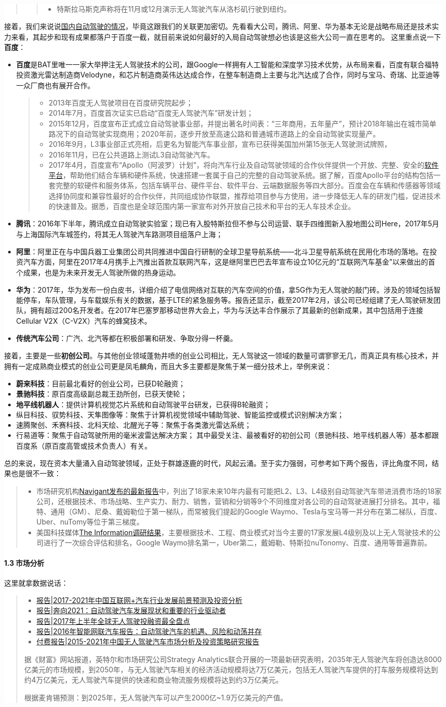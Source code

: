 > > - 特斯拉马斯克声称将在11月或12月演示无人驾驶汽车从洛杉矶行驶到纽约。

接着，我们来说说[国内自动驾驶的情况](http://www.sohu.com/a/154964596_118540)，毕竟这跟我们的关联更加密切。先看看大公司，腾讯、阿里、华为基本无论是战略布局还是技术实力来看，其起步和现有成果都落户于百度一截，就目前来说如何最好的入局自动驾驶想必也该是这些大公司一直在思考的。 这里重点说一下**百度**：

- **百度**是BAT里唯一一家大举押注无人驾驶技术的公司，跟Google一样拥有人工智能和深度学习技术优势，从布局来看，百度有联合福特投资激光雷达制造商Velodyne，和芯片制造商英伟达达成合作，在整车制造商上主要与北汽达成了合作，同时与宝马、奇瑞、比亚迪等一众厂商也有展开合作。

  > - 2013年百度无人驾驶项目在百度研究院起步；
  > - 2014年7月，百度首次证实已启动“百度无人驾驶汽车”研发计划；
  > - 2015年12月，百度宣布正式成立自动驾驶事业部，并提出著名时间表：“三年商用，五年量产”，预计2018年输出在城市简单路况下的自动驾驶实现商用；2020年前，逐步开放至高速公路和普通城市道路上的全自动驾驶实现量产。
  > - 2016年9月，L3事业部正式亮相，后更名为智能汽车事业部，宣布已获得美国加州第15张无人驾驶测试牌照，
  > - 2016年11月，已在公共道路上测试L3自动驾驶汽车。
  > - 2017年4月，百度宣布“Apollo（阿波罗）计划”，将向汽车行业及自动驾驶领域的合作伙伴提供一个开放、完整、安全的[软件平台](http://apollo.auto/)，帮助他们结合车辆和硬件系统，快速搭建一套属于自己的完整的自动驾驶系统。据了解，百度Apollo平台的结构包括一套完整的软硬件和服务体系，包括车辆平台、硬件平台、软件平台、云端数据服务等四大部分。百度会在车辆和传感器等领域选择协同度和兼容性最好的合作伙伴，共同组成协作联盟，推荐给项目参与方使用，进一步降低无人车的研发门槛，促进技术的快速普及。据悉，百度也是全球范围内第一家宣布对外开放自己技术和平台的无人车技术企业。

- **腾讯**：2016年下半年，腾讯成立自动驾驶实验室；现已有入股特斯拉但不参与公司运营、联手四维图新入股地图公司Here，2017年5月与上海国际汽车城签约，将其无人驾驶汽车路测项目组落户上海；

- **阿里**：阿里正在与中国兵器工业集团公司共同推进中国自行研制的全球卫星导航系统——北斗卫星导航系统在民用化市场的落地。在投资汽车方面，阿里在2017年4月携手上汽推出首款互联网汽车，这是继阿里巴巴去年宣布设立10亿元的“互联网汽车基金”以来做出的首个成果，也是为未来开发无人驾驶所做的热身运动。

- **华为**：2017年，华为发布一份白皮书，详细介绍了电信网络对互联的汽车空间的价值，拿5G作为无人驾驶的敲门砖。涉及的领域包括智能停车，车队管理，与车载娱乐有关的数据，基于LTE的紧急服务等。报告还显示，截至2017年2月，该公司已经组建了无人驾驶研发团队，拥有超过200名开发者。在2017年巴塞罗那移动世界大会上，华为与沃达丰合作展示了其最新的创新成果，其中包括用于连接Cellular V2X（C-V2X）汽车的蜂窝技术。

- **传统汽车公司**：广汽、北汽等都在积极部署和研发、争取分得一杯羹。

接着，主要是一些**初创公司**。与其他创业领域蓬勃井喷的创业公司相比，无人驾驶这一领域的数量可谓寥寥无几，而真正具有核心技术，并拥有一定成熟商业模式的创业公司更是凤毛麟角，而且大多主要都是聚焦于某一细分技术上，举例来说：

- **蔚来科技**：目前最北看好的创业公司，已获D轮融资；
- **景驰科技**：原百度高级副总裁王劲所创，已获天使轮；
- **地平线机器人**：提供计算机视觉芯片系统和自动驾驶平台研发，已获得B轮融资；
- 纵目科技、驭势科技、天隼图像等：聚焦于计算机视觉领域中辅助驾驶、智能监控或模式识别解决方案；
- 速腾聚创、禾赛科技、北科天绘、北醒光子等：聚焦于各类激光雷达系统；
- 行易道等：聚焦于自动驾驶所用的毫米波雷达解决方案；
  其中最受关注、最被看好的初创公司（景驰科技、地平线机器人等）基本都跟百度系（原百度高管或技术负责人）有关。

总的来说，现在资本大量涌入自动驾驶领域，正处于群雄逐鹿的时代，风起云涌。至于实力强弱，可参考如下两个报告，评比角度不同，结果也是很不一致：

> - 市场研究机构[Navigant发布的最新报告](https://www.navigantresearch.com/research/navigant-research-leaderboard-report-automated-driving)中，列出了18家未来10年内最有可能把L2、L3、L4级别自动驾驶汽车带进消费市场的18家公司，还根据技术、市场战略、生产实力、耐力、销售，营销和分销等9个不同维度对各公司的自动驾驶进展打分排名。其中，福特、通用（GM）、尼桑、戴姆勒位于第一梯队，而常被我们提起的Google Waymo、Tesla与宝马等一并分布在第二梯队，百度、Uber、nuTomy等位于第三梯度。
> - 美国科技媒体[The Information调研结果](https://www.theinformation.com/the-informations-leaders-and-laggards-in-self-driving-cars)，主要根据技术、工程、商业模式对当今主要的17家发展L4级别及以上无人驾驶技术的公司进行了一次综合评估和排名，Google Waymo排名第一，Uber第二，戴姆勒、特斯拉nuTonomy、百度、通用等普遍靠前。

#### 1.3 市场分析

这里就拿数据说话：

> - [报告|2017-2021年中国互联网+汽车行业发展前景预测及投资分析](https://wenku.baidu.com/view/ee12d80503020740be1e650e52ea551810a6c964.html?re=view)
> - [报告|奔向2021：自动驾驶汽车发展现状和重要的行业驱动者](http://www.sohu.com/a/114098030_473283)
> - [报告|2017年上半年全球无人驾驶投融资最全盘点](http://cj.sina.com.cn/article/detail/5996044761/304633)
> - [报告|2016年智能网联汽车报告：自动驾驶汽车的机遇、风险和动荡并存](https://www.strategyand.pwc.com/reports/connected-car-2016-study-cn)
> - [付费报告|2015-2021年中国无人驾驶汽车市场分析及投资策略研究报告](https://wenku.baidu.com/view/535d0332f121dd36a22d8202.html?re=view)
>
> 据《财富》网站报道，英特尔和市场研究公司Strategy Analytics联合开展的一项最新研究表明，2035年无人驾驶汽车将创造达8000亿美元的市场规模，到2050年，与无人驾驶汽车相关的经济活动规模将达7万亿美元，包括无人驾驶汽车提供的打车服务规模将达到约4万亿美元，无人驾驶汽车提供的快递和商业物流服务规模将达到约3万亿美元。
>
> 根据麦肯锡预测：到2025年，无人驾驶汽车可以产生2000亿~1.9万亿美元的产值。
>